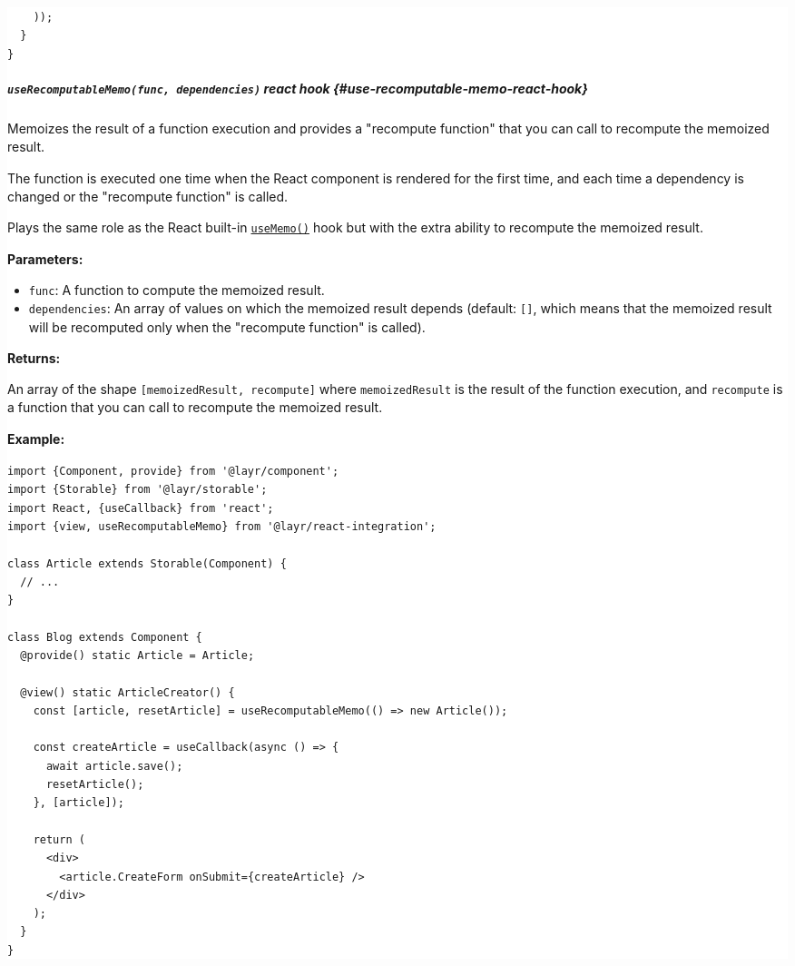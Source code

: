 ```
    ));
  }
}
```

##### `useRecomputableMemo(func, dependencies)` <badge type="tertiary-outline">react hook</badge> {#use-recomputable-memo-react-hook}

Memoizes the result of a function execution and provides a "recompute function" that you can call to recompute the memoized result.

The function is executed one time when the React component is rendered for the first time, and each time a dependency is changed or the "recompute function" is called.

Plays the same role as the React built-in [`useMemo()`](https://reactjs.org/docs/hooks-reference.html#usememo) hook but with the extra ability to recompute the memoized result.

**Parameters:**

* `func`: A function to compute the memoized result.
* `dependencies`: An array of values on which the memoized result depends (default: `[]`, which means that the memoized result will be recomputed only when the "recompute function" is called).

**Returns:**

An array of the shape `[memoizedResult, recompute]` where `memoizedResult` is the result of the function execution, and `recompute` is a function that you can call to recompute the memoized result.

**Example:**

```
import {Component, provide} from '@layr/component';
import {Storable} from '@layr/storable';
import React, {useCallback} from 'react';
import {view, useRecomputableMemo} from '@layr/react-integration';

class Article extends Storable(Component) {
  // ...
}

class Blog extends Component {
  @provide() static Article = Article;

  @view() static ArticleCreator() {
    const [article, resetArticle] = useRecomputableMemo(() => new Article());

    const createArticle = useCallback(async () => {
      await article.save();
      resetArticle();
    }, [article]);

    return (
      <div>
        <article.CreateForm onSubmit={createArticle} />
      </div>
    );
  }
}
```
